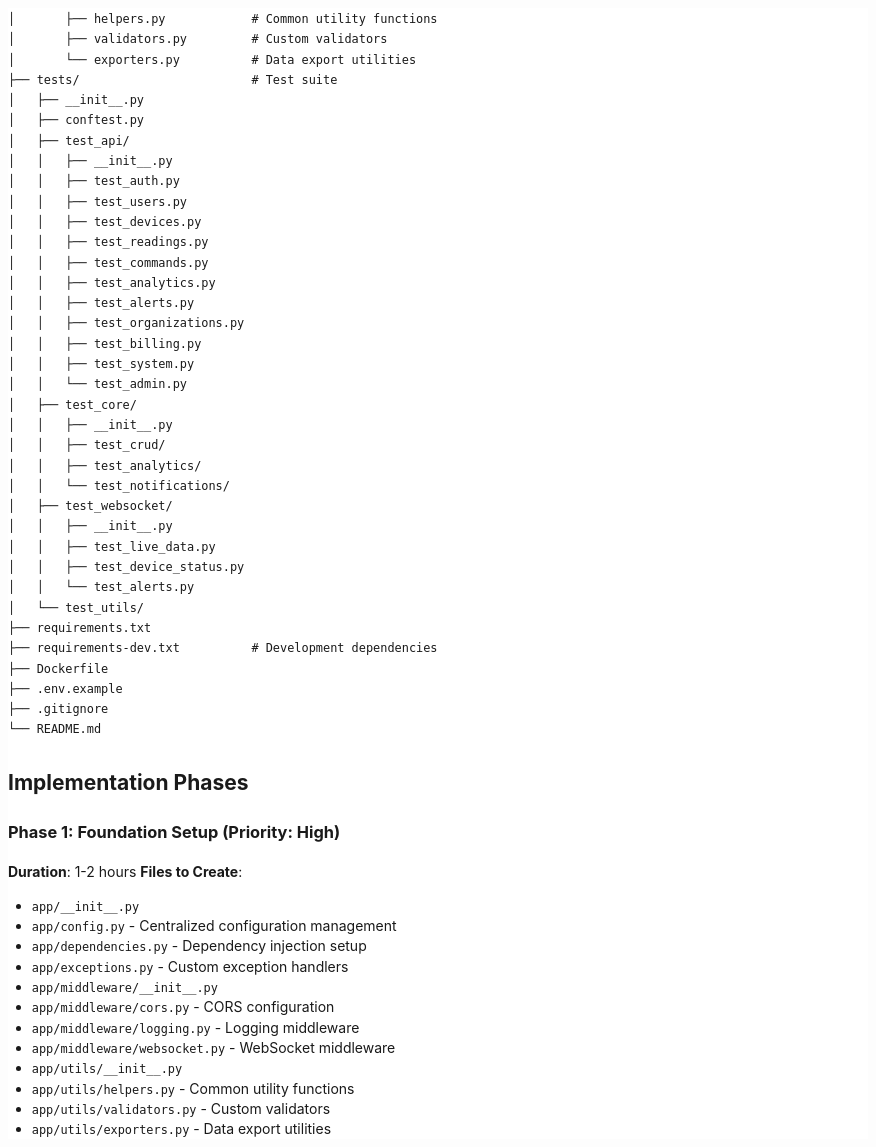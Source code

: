 ```
│       ├── helpers.py            # Common utility functions
│       ├── validators.py         # Custom validators
│       └── exporters.py          # Data export utilities
├── tests/                        # Test suite
│   ├── __init__.py
│   ├── conftest.py
│   ├── test_api/
│   │   ├── __init__.py
│   │   ├── test_auth.py
│   │   ├── test_users.py
│   │   ├── test_devices.py
│   │   ├── test_readings.py
│   │   ├── test_commands.py
│   │   ├── test_analytics.py
│   │   ├── test_alerts.py
│   │   ├── test_organizations.py
│   │   ├── test_billing.py
│   │   ├── test_system.py
│   │   └── test_admin.py
│   ├── test_core/
│   │   ├── __init__.py
│   │   ├── test_crud/
│   │   ├── test_analytics/
│   │   └── test_notifications/
│   ├── test_websocket/
│   │   ├── __init__.py
│   │   ├── test_live_data.py
│   │   ├── test_device_status.py
│   │   └── test_alerts.py
│   └── test_utils/
├── requirements.txt
├── requirements-dev.txt          # Development dependencies
├── Dockerfile
├── .env.example
├── .gitignore
└── README.md
```

## Implementation Phases

### Phase 1: Foundation Setup (Priority: High)
**Duration**: 1-2 hours
**Files to Create**:
- `app/__init__.py`
- `app/config.py` - Centralized configuration management
- `app/dependencies.py` - Dependency injection setup
- `app/exceptions.py` - Custom exception handlers
- `app/middleware/__init__.py`
- `app/middleware/cors.py` - CORS configuration
- `app/middleware/logging.py` - Logging middleware
- `app/middleware/websocket.py` - WebSocket middleware
- `app/utils/__init__.py`
- `app/utils/helpers.py` - Common utility functions
- `app/utils/validators.py` - Custom validators
- `app/utils/exporters.py` - Data export utilities
